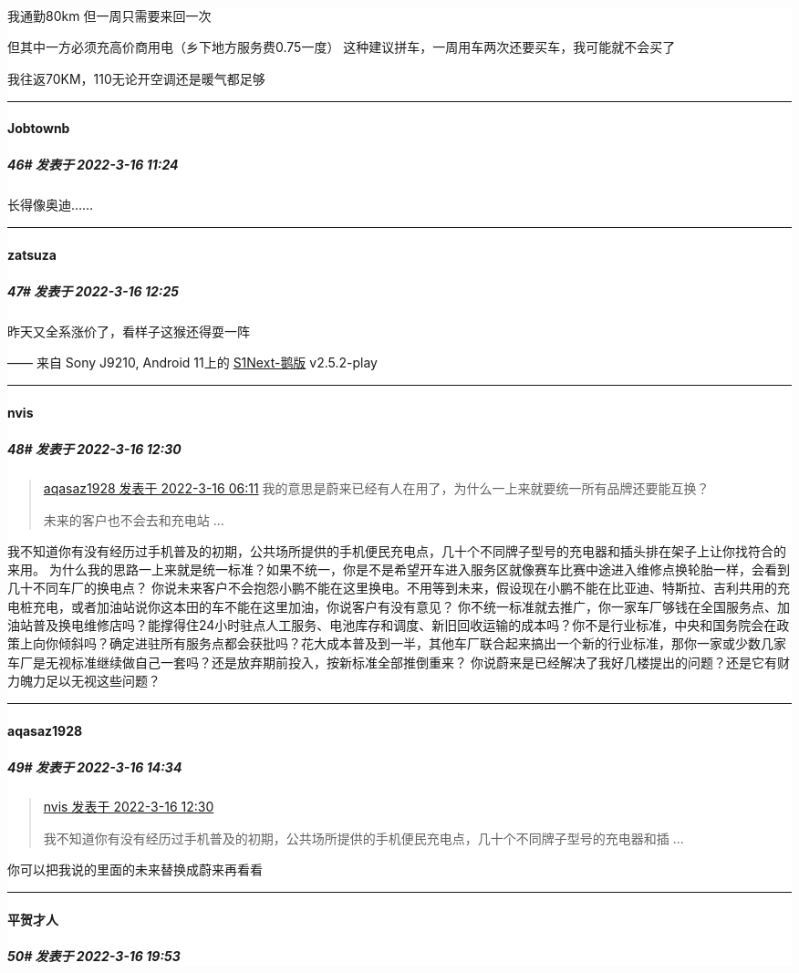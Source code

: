我通勤80km 但一周只需要来回一次

但其中一方必须充高价商用电（乡下地方服务费0.75一度）</blockquote>
这种建议拼车，一周用车两次还要买车，我可能就不会买了

我往返70KM，110无论开空调还是暖气都足够

*****

####  Jobtownb  
##### 46#       发表于 2022-3-16 11:24

长得像奥迪……

*****

####  zatsuza  
##### 47#       发表于 2022-3-16 12:25

昨天又全系涨价了，看样子这猴还得耍一阵

—— 来自 Sony J9210, Android 11上的 [S1Next-鹅版](https://github.com/ykrank/S1-Next/releases) v2.5.2-play

*****

####  nvis  
##### 48#       发表于 2022-3-16 12:30

<blockquote><a href="httphttps://bbs.saraba1st.com/2b/forum.php?mod=redirect&amp;goto=findpost&amp;pid=55060020&amp;ptid=2058048" target="_blank">aqasaz1928 发表于 2022-3-16 06:11</a>
我的意思是蔚来已经有人在用了，为什么一上来就要统一所有品牌还要能互换？

未来的客户也不会去和充电站 ...</blockquote>
我不知道你有没有经历过手机普及的初期，公共场所提供的手机便民充电点，几十个不同牌子型号的充电器和插头排在架子上让你找符合的来用。
为什么我的思路一上来就是统一标准？如果不统一，你是不是希望开车进入服务区就像赛车比赛中途进入维修点换轮胎一样，会看到几十不同车厂的换电点？
你说未来客户不会抱怨小鹏不能在这里换电。不用等到未来，假设现在小鹏不能在比亚迪、特斯拉、吉利共用的充电桩充电，或者加油站说你这本田的车不能在这里加油，你说客户有没有意见？
你不统一标准就去推广，你一家车厂够钱在全国服务点、加油站普及换电维修店吗？能撑得住24小时驻点人工服务、电池库存和调度、新旧回收运输的成本吗？你不是行业标准，中央和国务院会在政策上向你倾斜吗？确定进驻所有服务点都会获批吗？花大成本普及到一半，其他车厂联合起来搞出一个新的行业标准，那你一家或少数几家车厂是无视标准继续做自己一套吗？还是放弃期前投入，按新标准全部推倒重来？
你说蔚来是已经解决了我好几楼提出的问题？还是它有财力魄力足以无视这些问题？

*****

####  aqasaz1928  
##### 49#       发表于 2022-3-16 14:34

<blockquote><a href="httphttps://bbs.saraba1st.com/2b/forum.php?mod=redirect&amp;goto=findpost&amp;pid=55063967&amp;ptid=2058048" target="_blank">nvis 发表于 2022-3-16 12:30</a>

我不知道你有没有经历过手机普及的初期，公共场所提供的手机便民充电点，几十个不同牌子型号的充电器和插 ...</blockquote>
你可以把我说的里面的未来替换成蔚来再看看

*****

####  平贺才人  
##### 50#       发表于 2022-3-16 19:53
